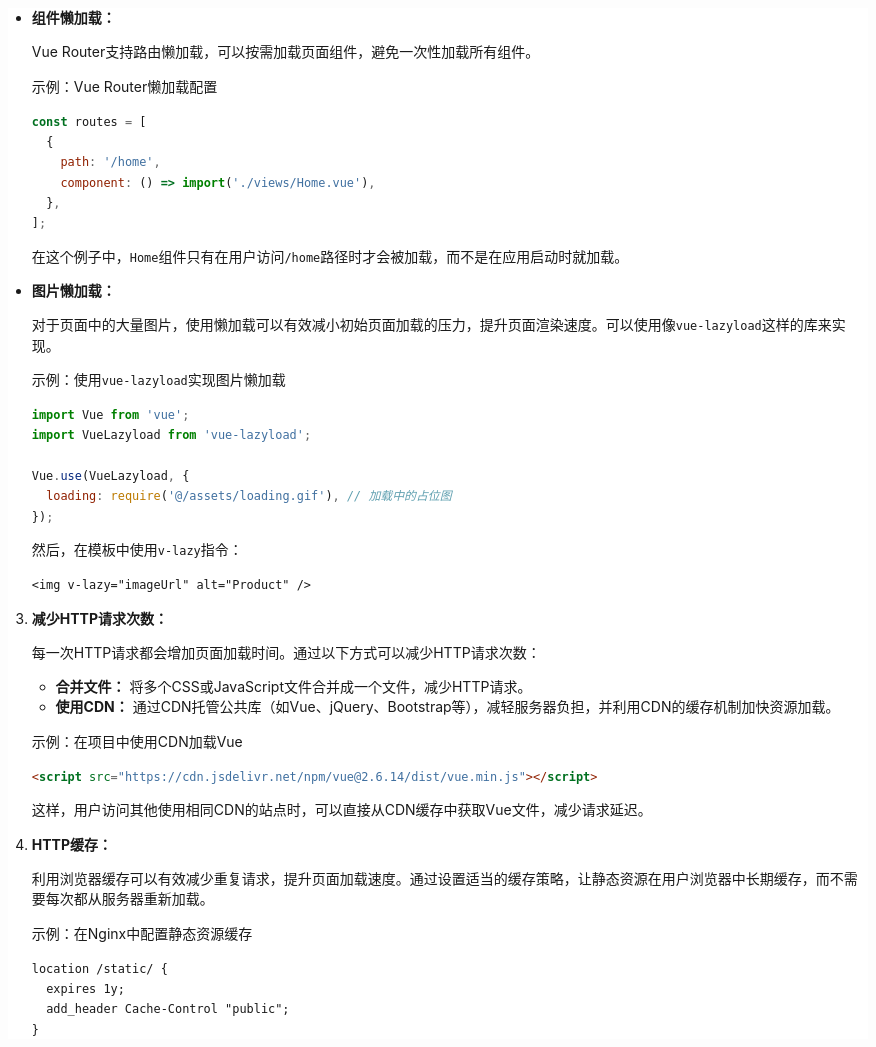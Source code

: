    - **组件懒加载：**

     Vue Router支持路由懒加载，可以按需加载页面组件，避免一次性加载所有组件。

     示例：Vue Router懒加载配置

     ```js
     const routes = [
       {
         path: '/home',
         component: () => import('./views/Home.vue'),
       },
     ];
     ```

     在这个例子中，`Home`组件只有在用户访问`/home`路径时才会被加载，而不是在应用启动时就加载。

   - **图片懒加载：**

     对于页面中的大量图片，使用懒加载可以有效减小初始页面加载的压力，提升页面渲染速度。可以使用像`vue-lazyload`这样的库来实现。

     示例：使用`vue-lazyload`实现图片懒加载

     ```js
     import Vue from 'vue';
     import VueLazyload from 'vue-lazyload';

     Vue.use(VueLazyload, {
       loading: require('@/assets/loading.gif'), // 加载中的占位图
     });
     ```

     然后，在模板中使用`v-lazy`指令：

     ```vue
     <img v-lazy="imageUrl" alt="Product" />
     ```

3. **减少HTTP请求次数：**

   每一次HTTP请求都会增加页面加载时间。通过以下方式可以减少HTTP请求次数：

   - **合并文件：** 将多个CSS或JavaScript文件合并成一个文件，减少HTTP请求。
   - **使用CDN：** 通过CDN托管公共库（如Vue、jQuery、Bootstrap等），减轻服务器负担，并利用CDN的缓存机制加快资源加载。

   示例：在项目中使用CDN加载Vue

   ```html
   <script src="https://cdn.jsdelivr.net/npm/vue@2.6.14/dist/vue.min.js"></script>
   ```

   这样，用户访问其他使用相同CDN的站点时，可以直接从CDN缓存中获取Vue文件，减少请求延迟。

4. **HTTP缓存：**

   利用浏览器缓存可以有效减少重复请求，提升页面加载速度。通过设置适当的缓存策略，让静态资源在用户浏览器中长期缓存，而不需要每次都从服务器重新加载。

   示例：在Nginx中配置静态资源缓存

   ```nginx
   location /static/ {
     expires 1y;
     add_header Cache-Control "public";
   }
   ```
